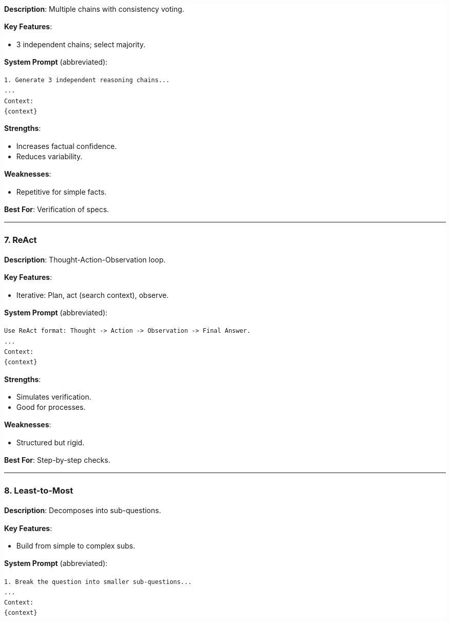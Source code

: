 **Description**: Multiple chains with consistency voting.

**Key Features**:
- 3 independent chains; select majority.

**System Prompt** (abbreviated):
```
1. Generate 3 independent reasoning chains...
...
Context:
{context}
```

**Strengths**:
- Increases factual confidence.
- Reduces variability.

**Weaknesses**:
- Repetitive for simple facts.

**Best For**: Verification of specs.

---

### 7. ReAct

**Description**: Thought-Action-Observation loop.

**Key Features**:
- Iterative: Plan, act (search context), observe.

**System Prompt** (abbreviated):
```
Use ReAct format: Thought -> Action -> Observation -> Final Answer.
...
Context:
{context}
```

**Strengths**:
- Simulates verification.
- Good for processes.

**Weaknesses**:
- Structured but rigid.

**Best For**: Step-by-step checks.

---

### 8. Least-to-Most

**Description**: Decomposes into sub-questions.

**Key Features**:
- Build from simple to complex subs.

**System Prompt** (abbreviated):
```
1. Break the question into smaller sub-questions...
...
Context:
{context}
```
